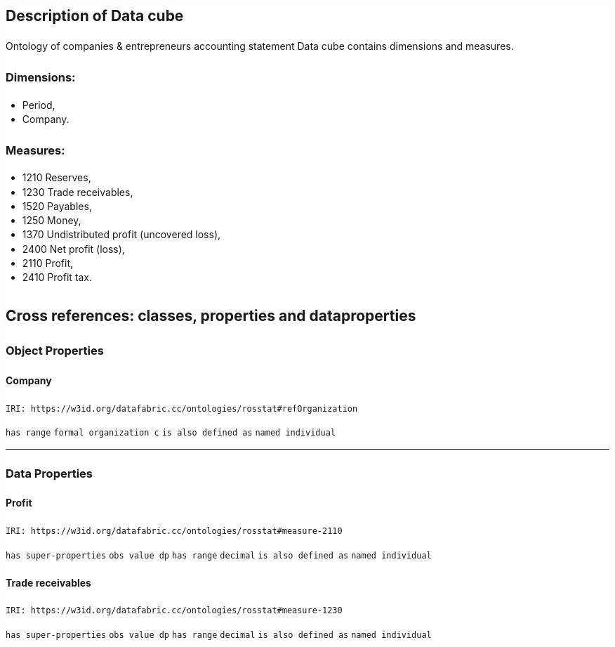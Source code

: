 ## Description of Data cube

 Ontology of companies & entrepreneurs accounting statement Data cube contains dimensions and measures.

### Dimensions:
- Period,
- Company.

### Measures:
- 1210 Reserves,
- 1230 Trade receivables,
- 1520 Payables,
- 1250 Money,
- 1370 Undistributed profit (uncovered loss),
- 2400 Net profit (loss),
- 2110 Profit,
- 2410 Profit tax.


## Cross references: classes, properties and dataproperties

### Object Properties
#### Company
`IRI: https://w3id.org/datafabric.cc/ontologies/rosstat#refOrganization`

`has range`
`formal organization c`
`is also defined as`
`named individual`

----
### Data Properties
#### Profit
`IRI: https://w3id.org/datafabric.cc/ontologies/rosstat#measure-2110`

`has super-properties`
`obs value dp`
`has range`
`decimal`
`is also defined as`
`named individual`

#### Trade receivables
`IRI: https://w3id.org/datafabric.cc/ontologies/rosstat#measure-1230`

`has super-properties`
`obs value dp`
`has range`
`decimal`
`is also defined as`
`named individual`
